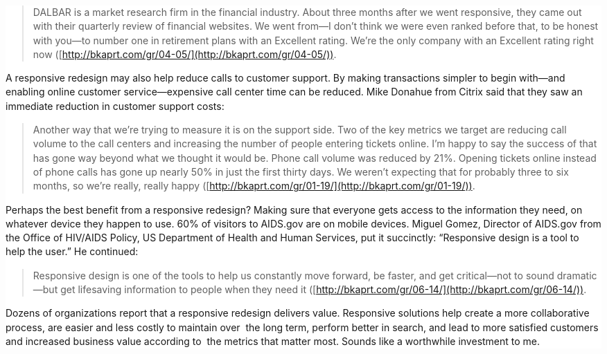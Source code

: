 > DALBAR is a market research firm in the financial industry. About three months after we went responsive, they came out with their quarterly review of financial websites. We went from—I don’t think we were even ranked before that, to be honest with you—to number one in retirement plans with an Excellent rating. We’re the only company with an Excellent rating right now ([http://bkaprt.com/gr/04-05/](http://bkaprt.com/gr/04-05/)).

A responsive redesign may also help reduce calls to customer support. By making transactions simpler to begin with—and enabling online customer service—expensive call center time can be reduced. Mike Donahue from Citrix said that they saw an immediate reduction in customer support costs:

> Another way that we’re trying to measure it is on the support side. Two of the key metrics we target are reducing call volume to the call centers and increasing the number of people entering tickets online. I’m happy to say the success of that has gone way beyond what we thought it would be. Phone call volume was reduced by 21%. Opening tickets online instead of phone calls has gone up nearly 50% in just the first thirty days. We weren’t expecting that for probably three to six months, so we’re really, really happy ([http://bkaprt.com/gr/01-19/](http://bkaprt.com/gr/01-19/)).

Perhaps the best benefit from a responsive redesign? Making sure that everyone gets access to the information they need, on whatever device they happen to use. 60% of visitors to AIDS.gov are on mobile devices. Miguel Gomez, Director of AIDS.gov from the Office of HIV/AIDS Policy, US Department of Health and Human Services, put it succinctly: “Responsive design is a tool to help the user.” He continued:

> Responsive design is one of the tools to help us constantly move forward, be faster, and get critical—not to sound dramatic—but get lifesaving information to people when they need it ([http://bkaprt.com/gr/06-14/](http://bkaprt.com/gr/06-14/)).

Dozens of organizations report that a responsive redesign delivers value. Responsive solutions help create a more collaborative process, are easier and less costly to maintain over  the long term, perform better in search, and lead to more satisfied customers and increased business value according to  the metrics that matter most. Sounds like a worthwhile investment to me.
